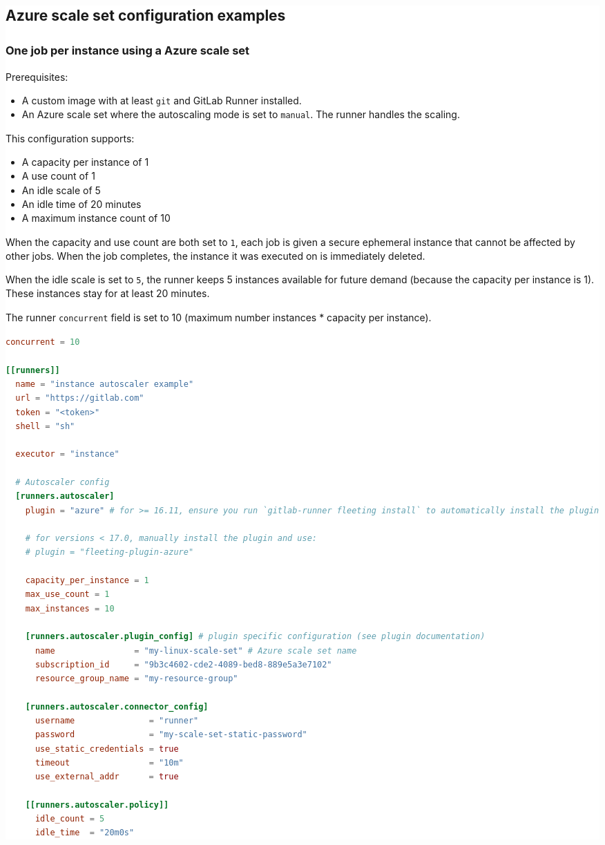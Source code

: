 ## Azure scale set configuration examples

### One job per instance using a Azure scale set

Prerequisites:

- A custom image with at least `git` and GitLab Runner installed.
- An Azure scale set where the autoscaling mode is set to `manual`. The runner handles the scaling.

This configuration supports:

- A capacity per instance of 1
- A use count of 1
- An idle scale of 5
- An idle time of 20 minutes
- A maximum instance count of 10

When the capacity and use count are both set to `1`, each job is given a secure ephemeral instance that cannot be
affected by other jobs. When the job completes, the instance it was executed on is immediately deleted.

When the idle scale is set to `5`, the runner keeps 5 instances available for future demand (because the capacity per instance is 1).
These instances stay for at least 20 minutes.

The runner `concurrent` field is set to 10 (maximum number instances * capacity per instance).

```toml
concurrent = 10

[[runners]]
  name = "instance autoscaler example"
  url = "https://gitlab.com"
  token = "<token>"
  shell = "sh"

  executor = "instance"

  # Autoscaler config
  [runners.autoscaler]
    plugin = "azure" # for >= 16.11, ensure you run `gitlab-runner fleeting install` to automatically install the plugin

    # for versions < 17.0, manually install the plugin and use:
    # plugin = "fleeting-plugin-azure"

    capacity_per_instance = 1
    max_use_count = 1
    max_instances = 10

    [runners.autoscaler.plugin_config] # plugin specific configuration (see plugin documentation)
      name                = "my-linux-scale-set" # Azure scale set name
      subscription_id     = "9b3c4602-cde2-4089-bed8-889e5a3e7102"
      resource_group_name = "my-resource-group"

    [runners.autoscaler.connector_config]
      username               = "runner"
      password               = "my-scale-set-static-password"
      use_static_credentials = true
      timeout                = "10m"
      use_external_addr      = true

    [[runners.autoscaler.policy]]
      idle_count = 5
      idle_time  = "20m0s"
```